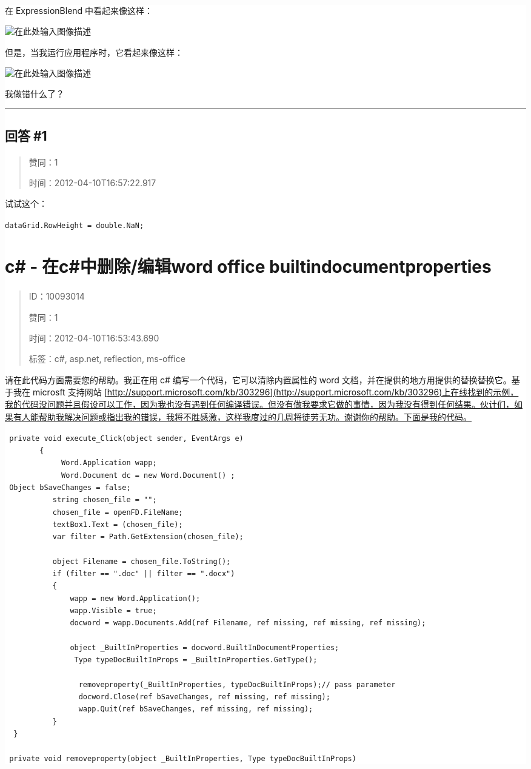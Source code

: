在 ExpressionBlend 中看起来像这样：

![在此处输入图像描述](../Images/36f47d4e6d703208523a22def0f917ab.png)

但是，当我运行应用程序时，它看起来像这样：

![在此处输入图像描述](../Images/ab6a4fcb8d21e5ba14e36e7b2768e0f8.png)

我做错什么了？

* * *

## 回答 #1

> 赞同：1
> 
> 时间：2012-04-10T16:57:22.917

试试这个：

```
dataGrid.RowHeight = double.NaN; 
```

# c# - 在c#中删除/编辑word office builtindocumentproperties

> ID：10093014
> 
> 赞同：1
> 
> 时间：2012-04-10T16:53:43.690
> 
> 标签：c#, asp.net, reflection, ms-office

请在此代码方面需要您的帮助。我正在用 c# 编写一个代码，它可以清除内置属性的 word 文档，并在提供的地方用提供的替换替换它。基于我在 microsft 支持网站 [http://support.microsoft.com/kb/303296](http://support.microsoft.com/kb/303296)上在线找到的示例，我的代码没问题并且假设可以工作，因为我也没有遇到任何编译错误。但没有做我要求它做的事情，因为我没有得到任何结果。伙计们，如果有人能帮助我解决问题或指出我的错误，我将不胜感激，这样我度过的几周将徒劳无功。谢谢你的帮助。下面是我的代码。

```
 private void execute_Click(object sender, EventArgs e)
        {
             Word.Application wapp; 
             Word.Document dc = new Word.Document() ;
 Object bSaveChanges = false;
           string chosen_file = "";
           chosen_file = openFD.FileName;
           textBox1.Text = (chosen_file);
           var filter = Path.GetExtension(chosen_file);

           object Filename = chosen_file.ToString();
           if (filter == ".doc" || filter == ".docx")
           {
               wapp = new Word.Application();
               wapp.Visible = true;
               docword = wapp.Documents.Add(ref Filename, ref missing, ref missing, ref missing);

               object _BuiltInProperties = docword.BuiltInDocumentProperties;
                Type typeDocBuiltInProps = _BuiltInProperties.GetType();

                 removeproperty(_BuiltInProperties, typeDocBuiltInProps);// pass parameter
                 docword.Close(ref bSaveChanges, ref missing, ref missing);
                 wapp.Quit(ref bSaveChanges, ref missing, ref missing);
           }
  }

 private void removeproperty(object _BuiltInProperties, Type typeDocBuiltInProps)
```